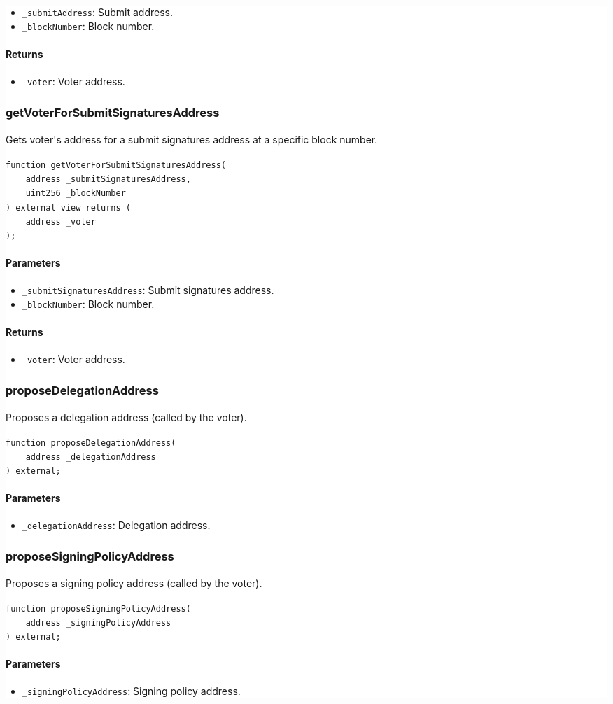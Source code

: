 - `_submitAddress`: Submit address.
- `_blockNumber`: Block number.

#### Returns

- `_voter`: Voter address.

### getVoterForSubmitSignaturesAddress

Gets voter's address for a submit signatures address at a specific block number.

```solidity
function getVoterForSubmitSignaturesAddress(
    address _submitSignaturesAddress,
    uint256 _blockNumber
) external view returns (
    address _voter
);
```

#### Parameters

- `_submitSignaturesAddress`: Submit signatures address.
- `_blockNumber`: Block number.

#### Returns

- `_voter`: Voter address.

### proposeDelegationAddress

Proposes a delegation address (called by the voter).

```solidity
function proposeDelegationAddress(
    address _delegationAddress
) external;
```

#### Parameters

- `_delegationAddress`: Delegation address.

### proposeSigningPolicyAddress

Proposes a signing policy address (called by the voter).

```solidity
function proposeSigningPolicyAddress(
    address _signingPolicyAddress
) external;
```

#### Parameters

- `_signingPolicyAddress`: Signing policy address.

